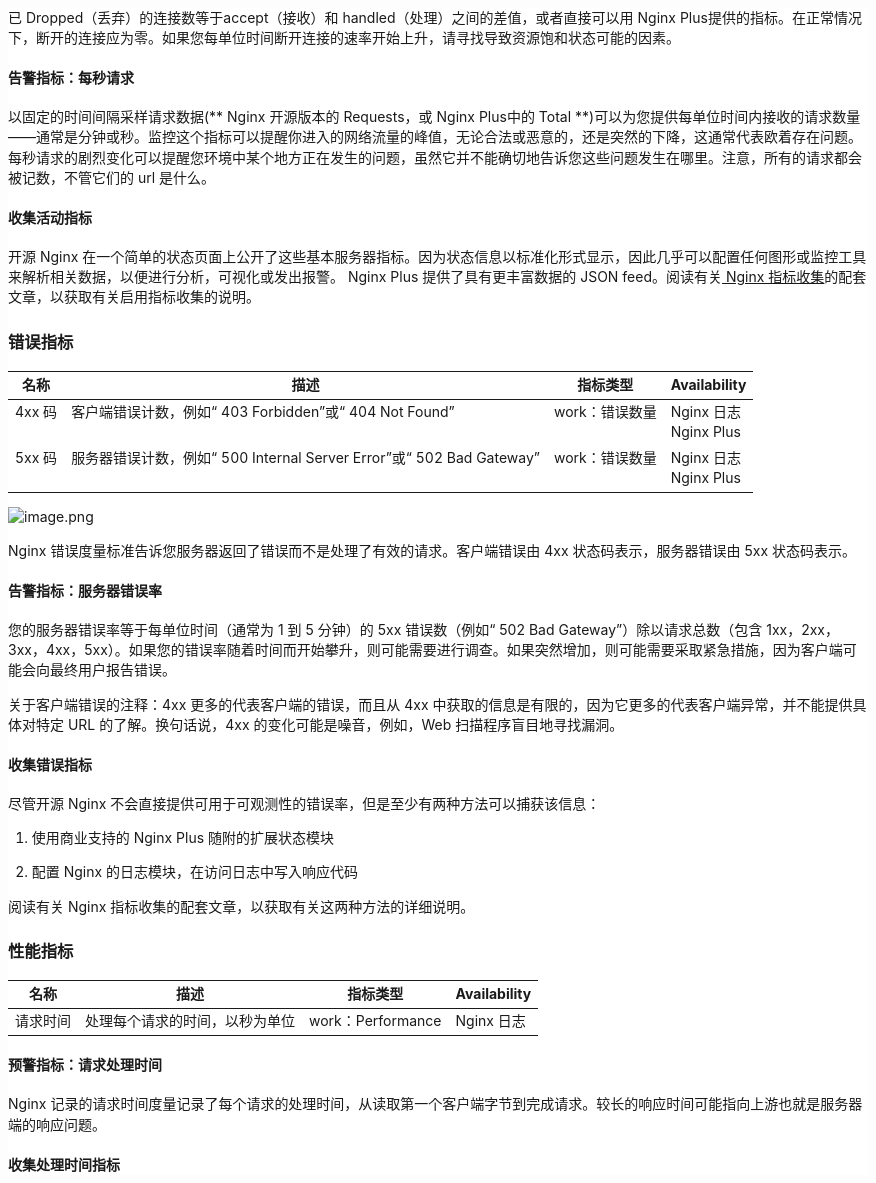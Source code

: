 已 Dropped（丢弃）的连接数等于accept（接收）和 handled（处理）之间的差值，或者直接可以用 Nginx  Plus提供的指标。在正常情况下，断开的连接应为零。如果您每单位时间断开连接的速率开始上升，请寻找导致资源饱和状态可能的因素。

#### 告警指标：每秒请求

以固定的时间间隔采样请求数据(** Nginx 开源版本的 Requests，或 Nginx  Plus中的 Total **)可以为您提供每单位时间内接收的请求数量——通常是分钟或秒。监控这个指标可以提醒你进入的网络流量的峰值，无论合法或恶意的，还是突然的下降，这通常代表欧着存在问题。每秒请求的剧烈变化可以提醒您环境中某个地方正在发生的问题，虽然它并不能确切地告诉您这些问题发生在哪里。注意，所有的请求都会被记数，不管它们的 url 是什么。

#### 收集活动指标
开源 Nginx 在一个简单的状态页面上公开了这些基本服务器指标。因为状态信息以标准化形式显示，因此几乎可以配置任何图形或监控工具来解析相关数据，以便进行分析，可视化或发出报警。 Nginx  Plus 提供了具有更丰富数据的 JSON feed。阅读有关[ Nginx 指标收集](../../integrations/nginx.md)的配套文章，以获取有关启用指标收集的说明。

### 错误指标

| **名称** | **描述** | **指标类型** | **Availability** |
| --- | --- | --- | --- |
| 4xx 码 | 客户端错误计数，例如“ 403 Forbidden”或“ 404 Not Found” | work：错误数量 |  Nginx 日志<br /> Nginx  Plus |
| 5xx 码 | 服务器错误计数，例如“ 500 Internal Server Error”或“ 502 Bad Gateway” | work：错误数量 |  Nginx 日志<br /> Nginx  Plus |

![image.png](../images/nginx-16.png)

Nginx 错误度量标准告诉您服务器返回了错误而不是处理了有效的请求。客户端错误由 4xx 状态码表示，服务器错误由 5xx 状态码表示。

#### 告警指标：服务器错误率

您的服务器错误率等于每单位时间（通常为 1 到 5 分钟）的 5xx 错误数（例如“ 502 Bad Gateway”）除以请求总数（包含 1xx，2xx，3xx，4xx，5xx）。如果您的错误率随着时间而开始攀升，则可能需要进行调查。如果突然增加，则可能需要采取紧急措施，因为客户端可能会向最终用户报告错误。

关于客户端错误的注释：4xx 更多的代表客户端的错误，而且从 4xx 中获取的信息是有限的，因为它更多的代表客户端异常，并不能提供具体对特定 URL 的了解。换句话说，4xx 的变化可能是噪音，例如，Web 扫描程序盲目地寻找漏洞。

#### 收集错误指标

尽管开源 Nginx 不会直接提供可用于可观测性的错误率，但是至少有两种方法可以捕获该信息：

1. 使用商业支持的 Nginx  Plus 随附的扩展状态模块

1. 配置 Nginx 的日志模块，在访问日志中写入响应代码

阅读有关 Nginx 指标收集的配套文章，以获取有关这两种方法的详细说明。

### 性能指标

| **名称** | **描述** | **指标类型** | **Availability** |
| --- | --- | --- | --- |
| 请求时间 | 处理每个请求的时间，以秒为单位 | work：Performance |  Nginx 日志 |

#### 预警指标：请求处理时间

 Nginx 记录的请求时间度量记录了每个请求的处理时间，从读取第一个客户端字节到完成请求。较长的响应时间可能指向上游也就是服务器端的响应问题。

#### 收集处理时间指标
